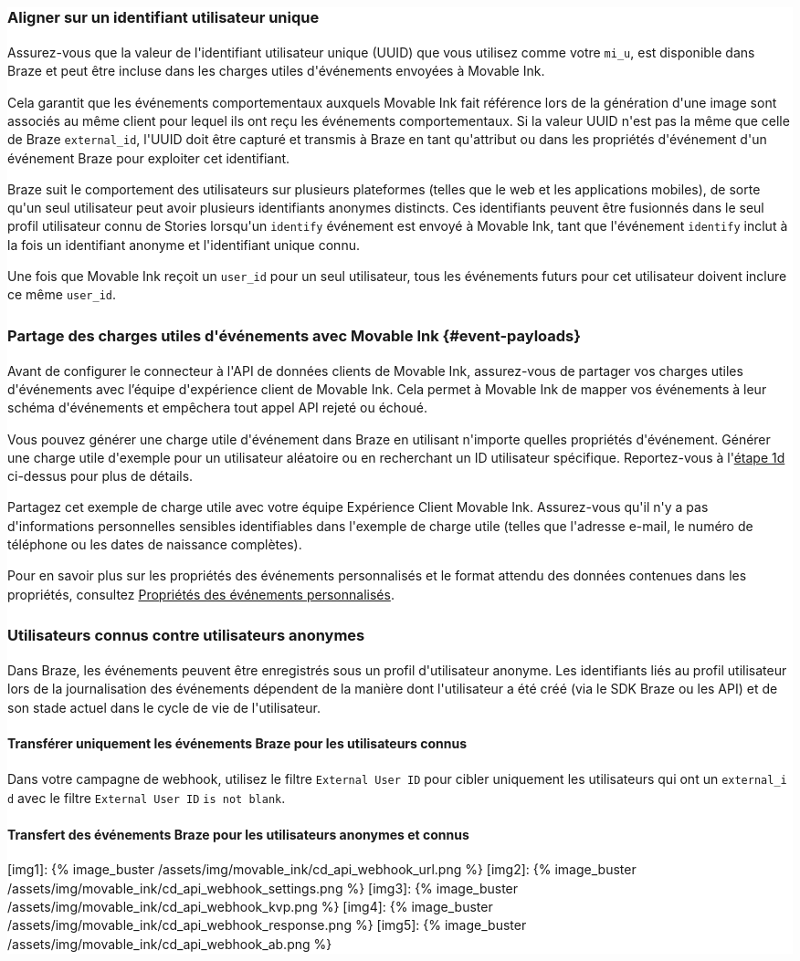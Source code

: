 ### Aligner sur un identifiant utilisateur unique

Assurez-vous que la valeur de l'identifiant utilisateur unique (UUID) que vous utilisez comme votre `mi_u`, est disponible dans Braze et peut être incluse dans les charges utiles d'événements envoyées à Movable Ink.

Cela garantit que les événements comportementaux auxquels Movable Ink fait référence lors de la génération d'une image sont associés au même client pour lequel ils ont reçu les événements comportementaux. Si la valeur UUID n'est pas la même que celle de Braze `external_id`, l'UUID doit être capturé et transmis à Braze en tant qu'attribut ou dans les propriétés d'événement d'un événement Braze pour exploiter cet identifiant.

Braze suit le comportement des utilisateurs sur plusieurs plateformes (telles que le web et les applications mobiles), de sorte qu'un seul utilisateur peut avoir plusieurs identifiants anonymes distincts. Ces identifiants peuvent être fusionnés dans le seul profil utilisateur connu de Stories lorsqu'un `identify` événement est envoyé à Movable Ink, tant que l'événement `identify` inclut à la fois un identifiant anonyme et l'identifiant unique connu.

Une fois que Movable Ink reçoit un `user_id` pour un seul utilisateur, tous les événements futurs pour cet utilisateur doivent inclure ce même `user_id`.

### Partage des charges utiles d'événements avec Movable Ink {#event-payloads}

Avant de configurer le connecteur à l'API de données clients de Movable Ink, assurez-vous de partager vos charges utiles d'événements avec l’équipe d'expérience client de Movable Ink. Cela permet à Movable Ink de mapper vos événements à leur schéma d'événements et empêchera tout appel API rejeté ou échoué.

Vous pouvez générer une charge utile d'événement dans Braze en utilisant n'importe quelles propriétés d'événement. Générer une charge utile d'exemple pour un utilisateur aléatoire ou en recherchant un ID utilisateur spécifique. Reportez-vous à l'[étape 1d](#step-1d) ci-dessus pour plus de détails.

Partagez cet exemple de charge utile avec votre équipe Expérience Client Movable Ink. Assurez-vous qu'il n'y a pas d'informations personnelles sensibles identifiables dans l'exemple de charge utile (telles que l'adresse e-mail, le numéro de téléphone ou les dates de naissance complètes). 

Pour en savoir plus sur les propriétés des événements personnalisés et le format attendu des données contenues dans les propriétés, consultez [Propriétés des événements personnalisés][5].

### Utilisateurs connus contre utilisateurs anonymes

Dans Braze, les événements peuvent être enregistrés sous un profil d'utilisateur anonyme. Les identifiants liés au profil utilisateur lors de la journalisation des événements dépendent de la manière dont l'utilisateur a été créé (via le SDK Braze ou les API) et de son stade actuel dans le cycle de vie de l'utilisateur.

#### Transférer uniquement les événements Braze pour les utilisateurs connus

Dans votre campagne de webhook, utilisez le filtre `External User ID` pour cibler uniquement les utilisateurs qui ont un `external_id` avec le filtre `External User ID` `is not blank`.

#### Transfert des événements Braze pour les utilisateurs anonymes et connus


[1]: {{site.baseurl}}/user_guide/message_building_by_channel/webhooks/creating_a_webhook/
[2]: {{site.baseurl}}/user_guide/engagement_tools/campaigns/building_campaigns/delivery_types
[3]: {{site.baseurl}}/user_guide/engagement_tools/campaigns/building_campaigns/delivery_types/triggered_delivery/
[4]: {{site.baseurl}}/user_guide/engagement_tools/campaigns/building_campaigns/targeting_users/
[5]: {{site.baseurl}}/user_guide/data_and_analytics/custom_data/custom_events/#custom-event-properties
[img1]: {% image_buster /assets/img/movable_ink/cd_api_webhook_url.png %}
[img2]: {% image_buster /assets/img/movable_ink/cd_api_webhook_settings.png %}
[img3]: {% image_buster /assets/img/movable_ink/cd_api_webhook_kvp.png %}
[img4]: {% image_buster /assets/img/movable_ink/cd_api_webhook_response.png %}
[img5]: {% image_buster /assets/img/movable_ink/cd_api_webhook_ab.png %}
